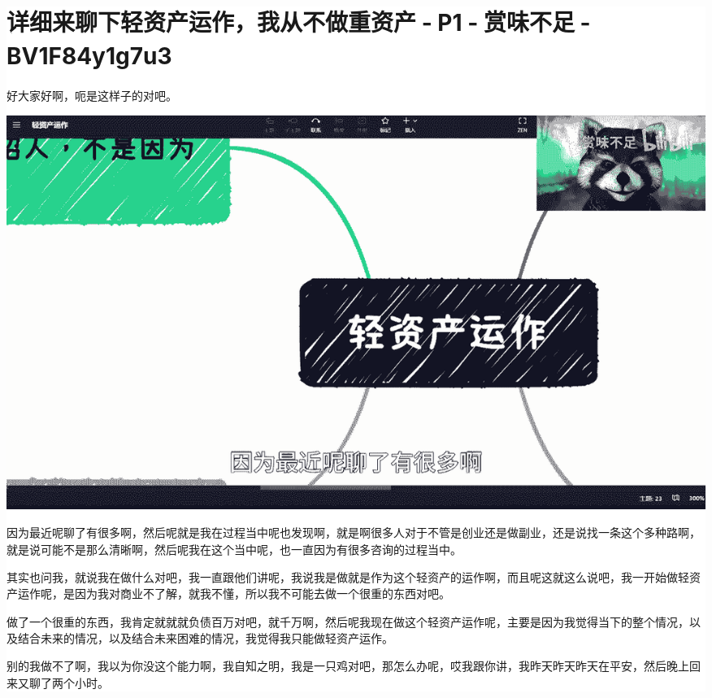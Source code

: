# 详细来聊下轻资产运作，我从不做重资产 - P1 - 赏味不足 - BV1F84y1g7u3

好大家好啊，呃是这样子的对吧。

![](img/5324a18a790342e0535fcf2ac339dfba_1.png)

因为最近呢聊了有很多啊，然后呢就是我在过程当中呢也发现啊，就是啊很多人对于不管是创业还是做副业，还是说找一条这个多种路啊，就是说可能不是那么清晰啊，然后呢我在这个当中呢，也一直因为有很多咨询的过程当中。

其实也问我，就说我在做什么对吧，我一直跟他们讲呢，我说我是做就是作为这个轻资产的运作啊，而且呢这就这么说吧，我一开始做轻资产运作呢，是因为我对商业不了解，就我不懂，所以我不可能去做一个很重的东西对吧。

做了一个很重的东西，我肯定就就就负债百万对吧，就千万啊，然后呢我现在做这个轻资产运作呢，主要是因为我觉得当下的整个情况，以及结合未来的情况，以及结合未来困难的情况，我觉得我只能做轻资产运作。

别的我做不了啊，我以为你没这个能力啊，我自知之明，我是一只鸡对吧，那怎么办呢，哎我跟你讲，我昨天昨天昨天在平安，然后晚上回来又聊了两个小时。


